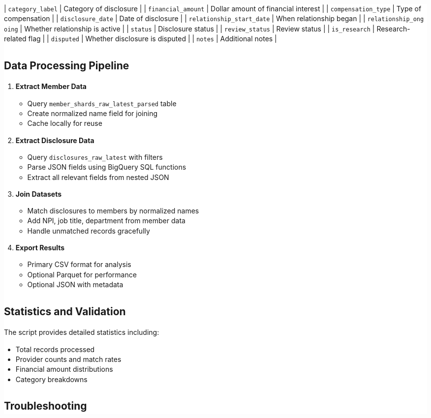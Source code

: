 | `category_label` | Category of disclosure |
| `financial_amount` | Dollar amount of financial interest |
| `compensation_type` | Type of compensation |
| `disclosure_date` | Date of disclosure |
| `relationship_start_date` | When relationship began |
| `relationship_ongoing` | Whether relationship is active |
| `status` | Disclosure status |
| `review_status` | Review status |
| `is_research` | Research-related flag |
| `disputed` | Whether disclosure is disputed |
| `notes` | Additional notes |


## Data Processing Pipeline

1. **Extract Member Data**
   - Query `member_shards_raw_latest_parsed` table
   - Create normalized name field for joining
   - Cache locally for reuse

2. **Extract Disclosure Data**
   - Query `disclosures_raw_latest` with filters
   - Parse JSON fields using BigQuery SQL functions
   - Extract all relevant fields from nested JSON

3. **Join Datasets**
   - Match disclosures to members by normalized names
   - Add NPI, job title, department from member data
   - Handle unmatched records gracefully

4. **Export Results**
   - Primary CSV format for analysis
   - Optional Parquet for performance
   - Optional JSON with metadata

## Statistics and Validation

The script provides detailed statistics including:
- Total records processed
- Provider counts and match rates
- Financial amount distributions
- Category breakdowns

## Troubleshooting
